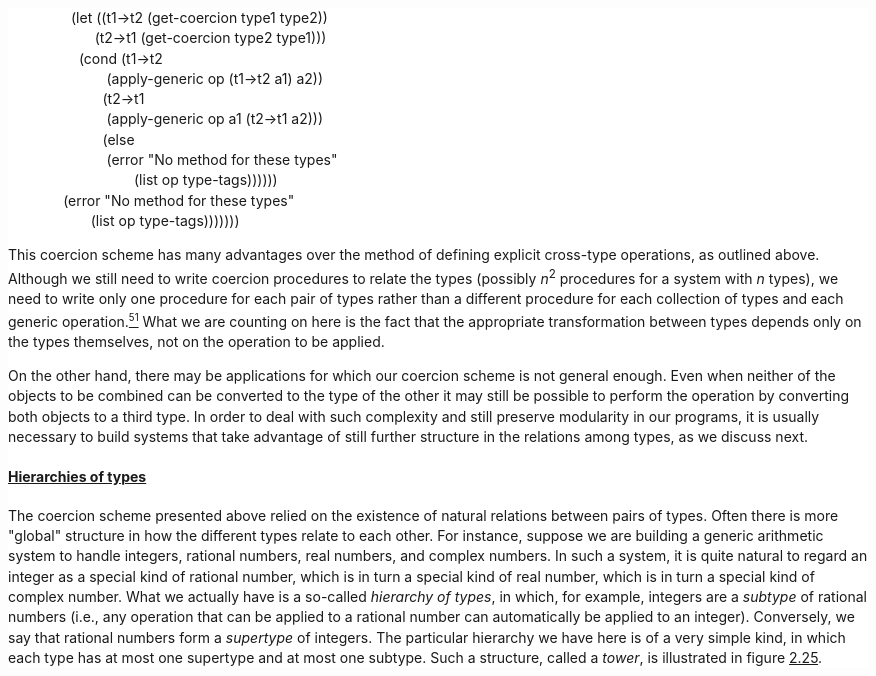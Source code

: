 &nbsp;&nbsp;&nbsp;&nbsp;&nbsp;&nbsp;&nbsp;&nbsp;&nbsp;&nbsp;&nbsp;&nbsp;&nbsp;&nbsp;&nbsp;&nbsp;(let&nbsp;((t1-&gt;t2&nbsp;(get-coercion&nbsp;type1&nbsp;type2))<br>
&nbsp;&nbsp;&nbsp;&nbsp;&nbsp;&nbsp;&nbsp;&nbsp;&nbsp;&nbsp;&nbsp;&nbsp;&nbsp;&nbsp;&nbsp;&nbsp;&nbsp;&nbsp;&nbsp;&nbsp;&nbsp;&nbsp;(t2-&gt;t1&nbsp;(get-coercion&nbsp;type2&nbsp;type1)))<br>
&nbsp;&nbsp;&nbsp;&nbsp;&nbsp;&nbsp;&nbsp;&nbsp;&nbsp;&nbsp;&nbsp;&nbsp;&nbsp;&nbsp;&nbsp;&nbsp;&nbsp;&nbsp;(cond&nbsp;(t1-&gt;t2<br>
&nbsp;&nbsp;&nbsp;&nbsp;&nbsp;&nbsp;&nbsp;&nbsp;&nbsp;&nbsp;&nbsp;&nbsp;&nbsp;&nbsp;&nbsp;&nbsp;&nbsp;&nbsp;&nbsp;&nbsp;&nbsp;&nbsp;&nbsp;&nbsp;&nbsp;(apply-generic&nbsp;op&nbsp;(t1-&gt;t2&nbsp;a1)&nbsp;a2))<br>
&nbsp;&nbsp;&nbsp;&nbsp;&nbsp;&nbsp;&nbsp;&nbsp;&nbsp;&nbsp;&nbsp;&nbsp;&nbsp;&nbsp;&nbsp;&nbsp;&nbsp;&nbsp;&nbsp;&nbsp;&nbsp;&nbsp;&nbsp;&nbsp;(t2-&gt;t1<br>
&nbsp;&nbsp;&nbsp;&nbsp;&nbsp;&nbsp;&nbsp;&nbsp;&nbsp;&nbsp;&nbsp;&nbsp;&nbsp;&nbsp;&nbsp;&nbsp;&nbsp;&nbsp;&nbsp;&nbsp;&nbsp;&nbsp;&nbsp;&nbsp;&nbsp;(apply-generic&nbsp;op&nbsp;a1&nbsp;(t2-&gt;t1&nbsp;a2)))<br>
&nbsp;&nbsp;&nbsp;&nbsp;&nbsp;&nbsp;&nbsp;&nbsp;&nbsp;&nbsp;&nbsp;&nbsp;&nbsp;&nbsp;&nbsp;&nbsp;&nbsp;&nbsp;&nbsp;&nbsp;&nbsp;&nbsp;&nbsp;&nbsp;(else<br>
&nbsp;&nbsp;&nbsp;&nbsp;&nbsp;&nbsp;&nbsp;&nbsp;&nbsp;&nbsp;&nbsp;&nbsp;&nbsp;&nbsp;&nbsp;&nbsp;&nbsp;&nbsp;&nbsp;&nbsp;&nbsp;&nbsp;&nbsp;&nbsp;&nbsp;(error&nbsp;&quot;No&nbsp;method&nbsp;for&nbsp;these&nbsp;types&quot;<br>
&nbsp;&nbsp;&nbsp;&nbsp;&nbsp;&nbsp;&nbsp;&nbsp;&nbsp;&nbsp;&nbsp;&nbsp;&nbsp;&nbsp;&nbsp;&nbsp;&nbsp;&nbsp;&nbsp;&nbsp;&nbsp;&nbsp;&nbsp;&nbsp;&nbsp;&nbsp;&nbsp;&nbsp;&nbsp;&nbsp;&nbsp;&nbsp;(list&nbsp;op&nbsp;type-tags))))))<br>
&nbsp;&nbsp;&nbsp;&nbsp;&nbsp;&nbsp;&nbsp;&nbsp;&nbsp;&nbsp;&nbsp;&nbsp;&nbsp;&nbsp;(error&nbsp;&quot;No&nbsp;method&nbsp;for&nbsp;these&nbsp;types&quot;<br>
&nbsp;&nbsp;&nbsp;&nbsp;&nbsp;&nbsp;&nbsp;&nbsp;&nbsp;&nbsp;&nbsp;&nbsp;&nbsp;&nbsp;&nbsp;&nbsp;&nbsp;&nbsp;&nbsp;&nbsp;&nbsp;(list&nbsp;op&nbsp;type-tags)))))))<br></tt>


This coercion scheme has many advantages over the method of defining explicit cross-type operations, as outlined above. Although we still need to write coercion procedures to relate the types (possibly *n*<sup>2</sup> procedures for a system with *n* types), we need to write only one procedure for each pair of types rather than a different procedure for each collection of types and each generic operation.<a name="call_footnote_Temp_286" href="#footnote_Temp_286" id="call_footnote_Temp_286"><sup><small>51</small></sup></a> What we are counting on here is the fact that the appropriate transformation between types depends only on the types themselves, not on the operation to be applied.


On the other hand, there may be applications for which our coercion scheme is not general enough. Even when neither of the objects to be combined can be converted to the type of the other it may still be possible to perform the operation by converting both objects to a third type. In order to deal with such complexity and still preserve modularity in our programs, it is usually necessary to build systems that take advantage of still further structure in the relations among types, as we discuss next.


<a name="%_sec_Temp_287"></a>

<h4><a href="sicp_part_04.html#%_toc_%_sec_Temp_287">Hierarchies of types</a></h4>

<a name="index_term_2592"></a><a name="index_term_2594"></a> The coercion scheme presented above relied on the existence of natural relations between pairs of types. Often there is more "global" structure in how the different types relate to each other. For instance, suppose we are building a generic arithmetic system to handle integers, rational numbers, real numbers, and complex numbers. In such a system, it is quite natural to regard an integer as a special kind of rational number, which is in turn a special kind of real number, which is in turn a special kind of complex number. What we actually have is a so-called *hierarchy of types*, in which, for example, integers are a <a name="index_term_2596"></a><a name="index_term_2598"></a>*subtype* of rational numbers (i.e., any operation that can be applied to a rational number can automatically be applied to an integer). Conversely, we say that rational numbers form a <a name="index_term_2600"></a><a name="index_term_2602"></a>*supertype* of integers. The particular hierarchy we have here is of a very simple kind, in which each type has at most one supertype and at most one subtype. Such a structure, called a *tower*, is illustrated in figure&nbsp;<a href="#%_fig_2.25">2.25</a>.
